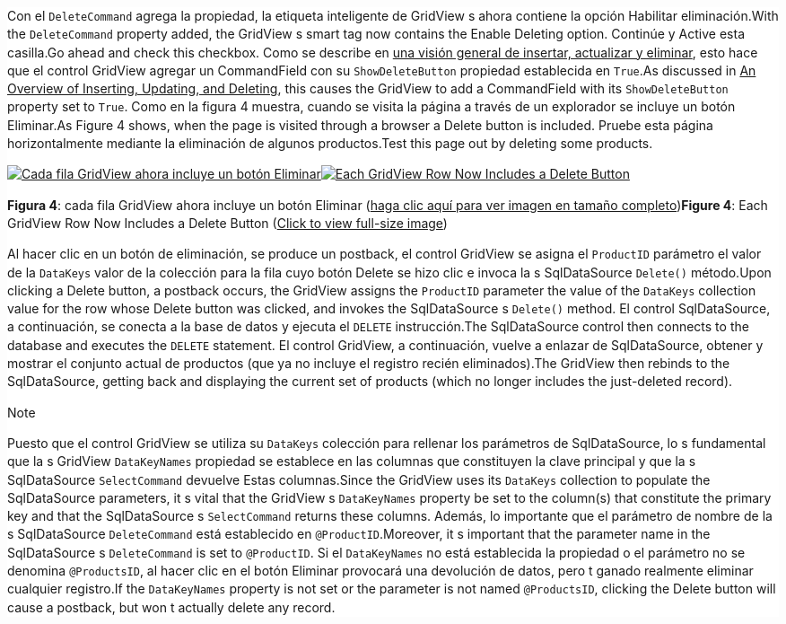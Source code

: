 <span data-ttu-id="40b65-171">Con el `DeleteCommand` agrega la propiedad, la etiqueta inteligente de GridView s ahora contiene la opción Habilitar eliminación.</span><span class="sxs-lookup"><span data-stu-id="40b65-171">With the `DeleteCommand` property added, the GridView s smart tag now contains the Enable Deleting option.</span></span> <span data-ttu-id="40b65-172">Continúe y Active esta casilla.</span><span class="sxs-lookup"><span data-stu-id="40b65-172">Go ahead and check this checkbox.</span></span> <span data-ttu-id="40b65-173">Como se describe en [una visión general de insertar, actualizar y eliminar](../editing-inserting-and-deleting-data/an-overview-of-inserting-updating-and-deleting-data-vb.md), esto hace que el control GridView agregar un CommandField con su `ShowDeleteButton` propiedad establecida en `True`.</span><span class="sxs-lookup"><span data-stu-id="40b65-173">As discussed in [An Overview of Inserting, Updating, and Deleting](../editing-inserting-and-deleting-data/an-overview-of-inserting-updating-and-deleting-data-vb.md), this causes the GridView to add a CommandField with its `ShowDeleteButton` property set to `True`.</span></span> <span data-ttu-id="40b65-174">Como en la figura 4 muestra, cuando se visita la página a través de un explorador se incluye un botón Eliminar.</span><span class="sxs-lookup"><span data-stu-id="40b65-174">As Figure 4 shows, when the page is visited through a browser a Delete button is included.</span></span> <span data-ttu-id="40b65-175">Pruebe esta página horizontalmente mediante la eliminación de algunos productos.</span><span class="sxs-lookup"><span data-stu-id="40b65-175">Test this page out by deleting some products.</span></span>


<span data-ttu-id="40b65-176">[![Cada fila GridView ahora incluye un botón Eliminar](inserting-updating-and-deleting-data-with-the-sqldatasource-vb/_static/image4.gif)](inserting-updating-and-deleting-data-with-the-sqldatasource-vb/_static/image5.png)</span><span class="sxs-lookup"><span data-stu-id="40b65-176">[![Each GridView Row Now Includes a Delete Button](inserting-updating-and-deleting-data-with-the-sqldatasource-vb/_static/image4.gif)](inserting-updating-and-deleting-data-with-the-sqldatasource-vb/_static/image5.png)</span></span>

<span data-ttu-id="40b65-177">**Figura 4**: cada fila GridView ahora incluye un botón Eliminar ([haga clic aquí para ver imagen en tamaño completo](inserting-updating-and-deleting-data-with-the-sqldatasource-vb/_static/image6.png))</span><span class="sxs-lookup"><span data-stu-id="40b65-177">**Figure 4**: Each GridView Row Now Includes a Delete Button ([Click to view full-size image](inserting-updating-and-deleting-data-with-the-sqldatasource-vb/_static/image6.png))</span></span>


<span data-ttu-id="40b65-178">Al hacer clic en un botón de eliminación, se produce un postback, el control GridView se asigna el `ProductID` parámetro el valor de la `DataKeys` valor de la colección para la fila cuyo botón Delete se hizo clic e invoca la s SqlDataSource `Delete()` método.</span><span class="sxs-lookup"><span data-stu-id="40b65-178">Upon clicking a Delete button, a postback occurs, the GridView assigns the `ProductID` parameter the value of the `DataKeys` collection value for the row whose Delete button was clicked, and invokes the SqlDataSource s `Delete()` method.</span></span> <span data-ttu-id="40b65-179">El control SqlDataSource, a continuación, se conecta a la base de datos y ejecuta el `DELETE` instrucción.</span><span class="sxs-lookup"><span data-stu-id="40b65-179">The SqlDataSource control then connects to the database and executes the `DELETE` statement.</span></span> <span data-ttu-id="40b65-180">El control GridView, a continuación, vuelve a enlazar de SqlDataSource, obtener y mostrar el conjunto actual de productos (que ya no incluye el registro recién eliminados).</span><span class="sxs-lookup"><span data-stu-id="40b65-180">The GridView then rebinds to the SqlDataSource, getting back and displaying the current set of products (which no longer includes the just-deleted record).</span></span>

> [!NOTE]
> <span data-ttu-id="40b65-181">Puesto que el control GridView se utiliza su `DataKeys` colección para rellenar los parámetros de SqlDataSource, lo s fundamental que la s GridView `DataKeyNames` propiedad se establece en las columnas que constituyen la clave principal y que la s SqlDataSource `SelectCommand` devuelve Estas columnas.</span><span class="sxs-lookup"><span data-stu-id="40b65-181">Since the GridView uses its `DataKeys` collection to populate the SqlDataSource parameters, it s vital that the GridView s `DataKeyNames` property be set to the column(s) that constitute the primary key and that the SqlDataSource s `SelectCommand` returns these columns.</span></span> <span data-ttu-id="40b65-182">Además, lo importante que el parámetro de nombre de la s SqlDataSource `DeleteCommand` está establecido en `@ProductID`.</span><span class="sxs-lookup"><span data-stu-id="40b65-182">Moreover, it s important that the parameter name in the SqlDataSource s `DeleteCommand` is set to `@ProductID`.</span></span> <span data-ttu-id="40b65-183">Si el `DataKeyNames` no está establecida la propiedad o el parámetro no se denomina `@ProductsID`, al hacer clic en el botón Eliminar provocará una devolución de datos, pero t ganado realmente eliminar cualquier registro.</span><span class="sxs-lookup"><span data-stu-id="40b65-183">If the `DataKeyNames` property is not set or the parameter is not named `@ProductsID`, clicking the Delete button will cause a postback, but won t actually delete any record.</span></span>
